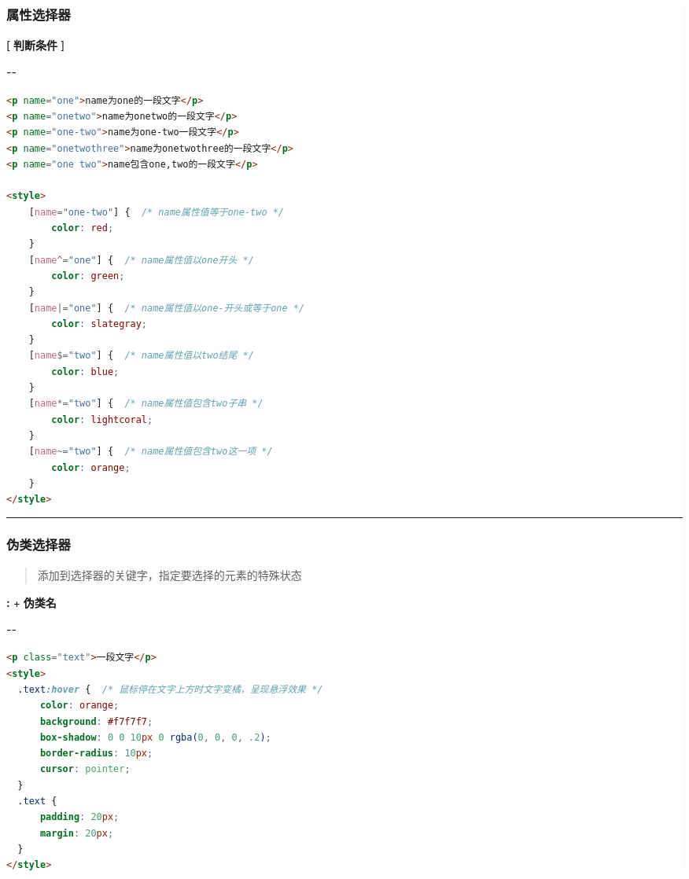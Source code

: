 ### 属性选择器

[ **判断条件** ]

--

```html [|3,8-10|1-5,11-13|1,3,14-16|2-3,5,17-19|2-5,20-22|5,23-25]
<p name="one">name为one的一段文字</p>
<p name="onetwo">name为onetwo的一段文字</p>
<p name="one-two">name为one-two一段文字</p>
<p name="onetwothree">name为onetwothree的一段文字</p>
<p name="one two">name包含one,two的一段文字</p>

<style>
    [name="one-two"] {  /* name属性值等于one-two */
        color: red;
    }
    [name^="one"] {  /* name属性值以one开头 */
        color: green;
    }
    [name|="one"] {  /* name属性值以one-开头或等于one */
        color: slategray;
    }
    [name$="two"] {  /* name属性值以two结尾 */
        color: blue;
    }
    [name*="two"] {  /* name属性值包含two子串 */
        color: lightcoral;
    }
    [name~="two"] {  /* name属性值包含two这一项 */
        color: orange;
    }
</style>
```

---

### 伪类选择器

>添加到选择器的关键字，指定要选择的元素的特殊状态  

**:**  + **伪类名**

--

```html
<p class="text">一段文字</p>
<style>
  .text:hover {  /* 鼠标停在文字上方时文字变橘，呈现悬浮效果 */
      color: orange;
      background: #f7f7f7;
      box-shadow: 0 0 10px 0 rgba(0, 0, 0, .2);
      border-radius: 10px;
      cursor: pointer;
  }
  .text {
      padding: 20px;
      margin: 20px;
  }
</style>
```
